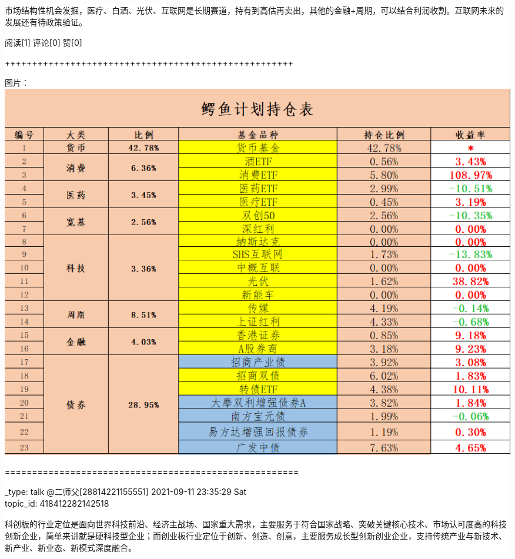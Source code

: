 <e type="hashtag" hid="48412124415418" title="#鳄鱼计划持仓表#" /> 市场结构性机会发掘，医疗、白酒、光伏、互联网是长期赛道，持有到高估再卖出，其他的金融+周期，可以结合利润收割。互联网未来的发展还有待政策验证。



阅读[1]  评论[0]  赞[0] 

+++++++++++++++++++++++++++++++++++++++++++++++++++++

图片：
![](pic/FoYx/FoYxlmLT8kFlbWqlOYWSpPEqoqRs.jpg)

======================================================






_type: talk
@二师父[28814221155551]
2021-09-11 23:35:29 Sat  
topic_id: 418412282142518

科创板的行业定位是面向世界科技前沿、经济主战场、国家重大需求，主要服务于符合国家战略、突破关键核心技术、市场认可度高的科技创新企业，简单来讲就是硬科技型企业；而创业板行业定位于创新、创造、创意，主要服务成长型创新创业企业，支持传统产业与新技术、新产业、新业态、新模式深度融合。
